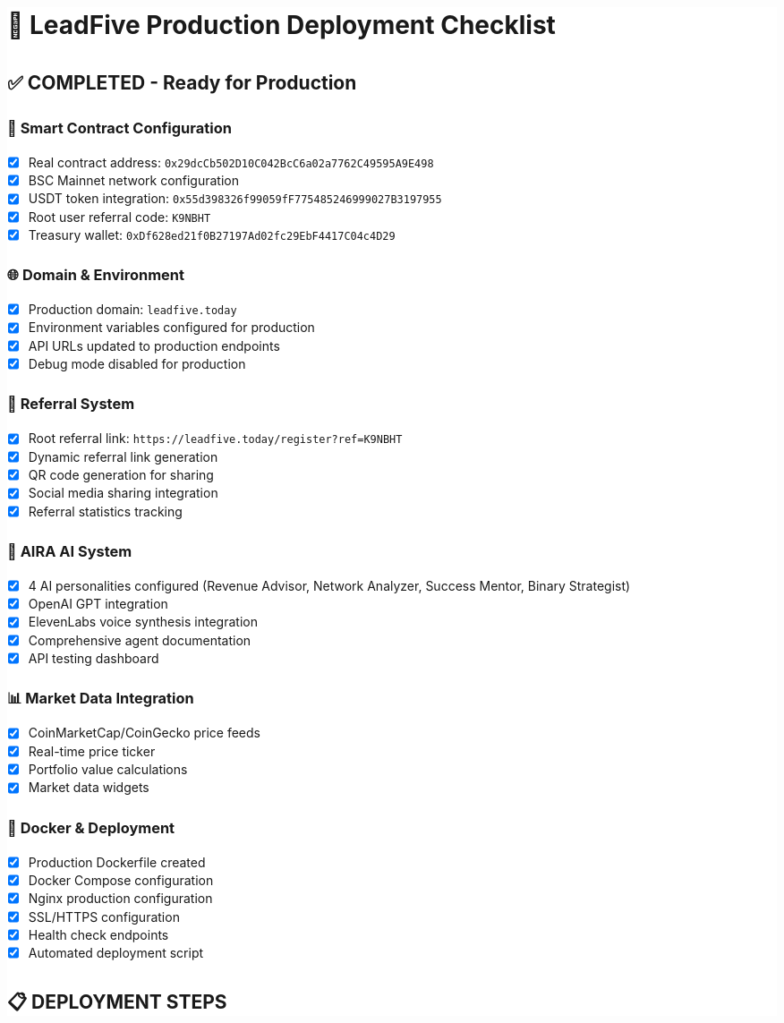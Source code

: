 # 🚀 LeadFive Production Deployment Checklist

## ✅ **COMPLETED - Ready for Production**

### 🔧 **Smart Contract Configuration**
- [x] Real contract address: `0x29dcCb502D10C042BcC6a02a7762C49595A9E498`
- [x] BSC Mainnet network configuration
- [x] USDT token integration: `0x55d398326f99059fF775485246999027B3197955`
- [x] Root user referral code: `K9NBHT`
- [x] Treasury wallet: `0xDf628ed21f0B27197Ad02fc29EbF4417C04c4D29`

### 🌐 **Domain & Environment**
- [x] Production domain: `leadfive.today`
- [x] Environment variables configured for production
- [x] API URLs updated to production endpoints
- [x] Debug mode disabled for production

### 🔗 **Referral System**
- [x] Root referral link: `https://leadfive.today/register?ref=K9NBHT`
- [x] Dynamic referral link generation
- [x] QR code generation for sharing
- [x] Social media sharing integration
- [x] Referral statistics tracking

### 🤖 **AIRA AI System**
- [x] 4 AI personalities configured (Revenue Advisor, Network Analyzer, Success Mentor, Binary Strategist)
- [x] OpenAI GPT integration
- [x] ElevenLabs voice synthesis integration
- [x] Comprehensive agent documentation
- [x] API testing dashboard

### 📊 **Market Data Integration**
- [x] CoinMarketCap/CoinGecko price feeds
- [x] Real-time price ticker
- [x] Portfolio value calculations
- [x] Market data widgets

### 🐳 **Docker & Deployment**
- [x] Production Dockerfile created
- [x] Docker Compose configuration
- [x] Nginx production configuration
- [x] SSL/HTTPS configuration
- [x] Health check endpoints
- [x] Automated deployment script

## 📋 **DEPLOYMENT STEPS**
